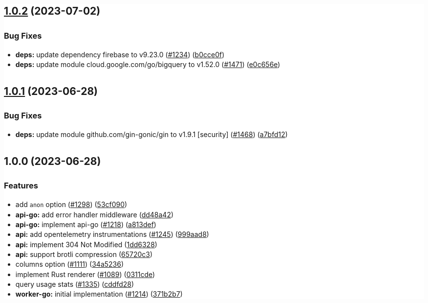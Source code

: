 ## [1.0.2](https://github.com/lacolaco/contributors-img/compare/v1.0.1...v1.0.2) (2023-07-02)


### Bug Fixes

* **deps:** update dependency firebase to v9.23.0 ([#1234](https://github.com/lacolaco/contributors-img/issues/1234)) ([b0cce0f](https://github.com/lacolaco/contributors-img/commit/b0cce0fe8a324370a977f3cfc4fb02807f710a22))
* **deps:** update module cloud.google.com/go/bigquery to v1.52.0 ([#1471](https://github.com/lacolaco/contributors-img/issues/1471)) ([e0c656e](https://github.com/lacolaco/contributors-img/commit/e0c656ecb85cbdc23931335c51be510b9ec892f4))

## [1.0.1](https://github.com/lacolaco/contributors-img/compare/v1.0.0...v1.0.1) (2023-06-28)


### Bug Fixes

* **deps:** update module github.com/gin-gonic/gin to v1.9.1 [security] ([#1468](https://github.com/lacolaco/contributors-img/issues/1468)) ([a7bfd12](https://github.com/lacolaco/contributors-img/commit/a7bfd12e679bbf6593b8dcd89aed0c76e4231f02))

## 1.0.0 (2023-06-28)


### Features

* add `anon` option ([#1298](https://github.com/lacolaco/contributors-img/issues/1298)) ([53cf090](https://github.com/lacolaco/contributors-img/commit/53cf0909d09f78f15fe67724da2f70144d9b5e41))
* **api-go:** add error handler middleware ([dd48a42](https://github.com/lacolaco/contributors-img/commit/dd48a42148ae6aa52c85527b442e15ef4707f4d7))
* **api-go:** implement api-go  ([#1218](https://github.com/lacolaco/contributors-img/issues/1218)) ([a813def](https://github.com/lacolaco/contributors-img/commit/a813def8632a565f0ce88bbaf28def84d2fbc000))
* **api:** add opentelemetry instrumentations ([#1245](https://github.com/lacolaco/contributors-img/issues/1245)) ([999aad8](https://github.com/lacolaco/contributors-img/commit/999aad859a5f3a2eb9009e8c0d3ddc5a44550b04))
* **api:** implement 304 Not Modified ([1dd6328](https://github.com/lacolaco/contributors-img/commit/1dd632855d4fd4d55421361e565d6b475a723947))
* **api:** support brotli compression ([65720c3](https://github.com/lacolaco/contributors-img/commit/65720c3dbc587e3c3fac2fa79a16e242f31748e1))
* columns option ([#1111](https://github.com/lacolaco/contributors-img/issues/1111)) ([34a5236](https://github.com/lacolaco/contributors-img/commit/34a523632e4d4ca9d7ea9b6fa5fc38f3eb9eae2c))
* implement Rust renderer ([#1089](https://github.com/lacolaco/contributors-img/issues/1089)) ([0311cde](https://github.com/lacolaco/contributors-img/commit/0311cde8d6681b04cf1e3c30575c792fcce514d8))
* query usage stats ([#1335](https://github.com/lacolaco/contributors-img/issues/1335)) ([cddfd28](https://github.com/lacolaco/contributors-img/commit/cddfd289936cfa830feec1cf6aa0ef415c6fe4b1))
* **worker-go:** initial implementation ([#1214](https://github.com/lacolaco/contributors-img/issues/1214)) ([371b2b7](https://github.com/lacolaco/contributors-img/commit/371b2b78b411a53f595fc67eff4062993a4159a3))
